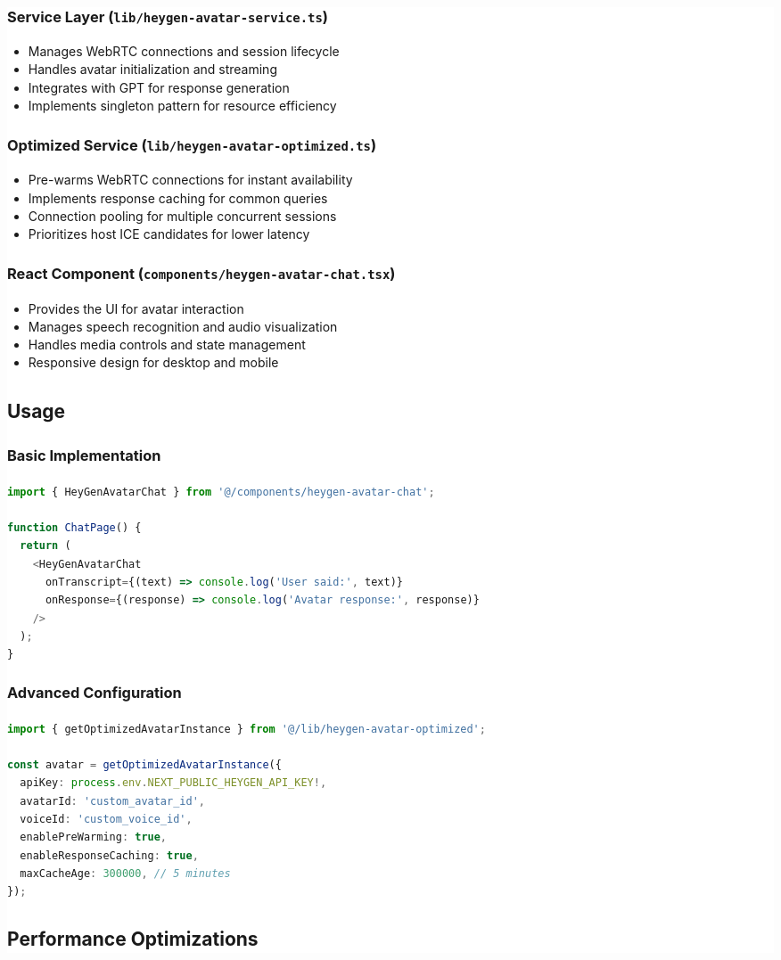 ### Service Layer (`lib/heygen-avatar-service.ts`)
- Manages WebRTC connections and session lifecycle
- Handles avatar initialization and streaming
- Integrates with GPT for response generation
- Implements singleton pattern for resource efficiency

### Optimized Service (`lib/heygen-avatar-optimized.ts`)
- Pre-warms WebRTC connections for instant availability
- Implements response caching for common queries
- Connection pooling for multiple concurrent sessions
- Prioritizes host ICE candidates for lower latency

### React Component (`components/heygen-avatar-chat.tsx`)
- Provides the UI for avatar interaction
- Manages speech recognition and audio visualization
- Handles media controls and state management
- Responsive design for desktop and mobile

## Usage

### Basic Implementation
```typescript
import { HeyGenAvatarChat } from '@/components/heygen-avatar-chat';

function ChatPage() {
  return (
    <HeyGenAvatarChat
      onTranscript={(text) => console.log('User said:', text)}
      onResponse={(response) => console.log('Avatar response:', response)}
    />
  );
}
```

### Advanced Configuration
```typescript
import { getOptimizedAvatarInstance } from '@/lib/heygen-avatar-optimized';

const avatar = getOptimizedAvatarInstance({
  apiKey: process.env.NEXT_PUBLIC_HEYGEN_API_KEY!,
  avatarId: 'custom_avatar_id',
  voiceId: 'custom_voice_id',
  enablePreWarming: true,
  enableResponseCaching: true,
  maxCacheAge: 300000, // 5 minutes
});
```

## Performance Optimizations
